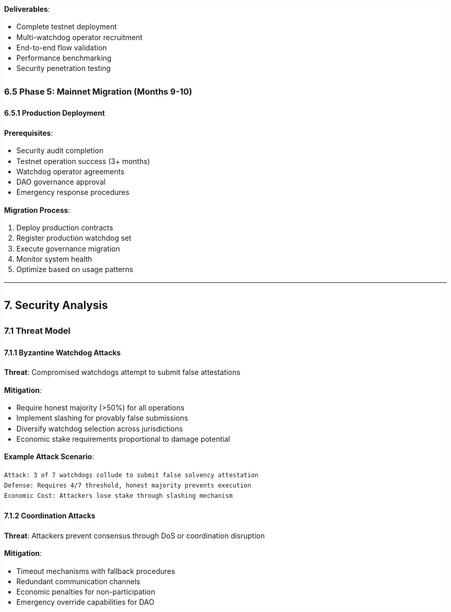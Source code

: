 **Deliverables**:
- Complete testnet deployment
- Multi-watchdog operator recruitment
- End-to-end flow validation
- Performance benchmarking
- Security penetration testing

### 6.5 Phase 5: Mainnet Migration (Months 9-10)

#### 6.5.1 Production Deployment

**Prerequisites**:
- Security audit completion
- Testnet operation success (3+ months)
- Watchdog operator agreements
- DAO governance approval
- Emergency response procedures

**Migration Process**:
1. Deploy production contracts
2. Register production watchdog set
3. Execute governance migration
4. Monitor system health
5. Optimize based on usage patterns

---

## 7. Security Analysis

### 7.1 Threat Model

#### 7.1.1 Byzantine Watchdog Attacks

**Threat**: Compromised watchdogs attempt to submit false attestations

**Mitigation**:
- Require honest majority (>50%) for all operations
- Implement slashing for provably false submissions
- Diversify watchdog selection across jurisdictions
- Economic stake requirements proportional to damage potential

**Example Attack Scenario**:
```
Attack: 3 of 7 watchdogs collude to submit false solvency attestation
Defense: Requires 4/7 threshold, honest majority prevents execution
Economic Cost: Attackers lose stake through slashing mechanism
```

#### 7.1.2 Coordination Attacks

**Threat**: Attackers prevent consensus through DoS or coordination disruption

**Mitigation**:
- Timeout mechanisms with fallback procedures
- Redundant communication channels
- Economic penalties for non-participation
- Emergency override capabilities for DAO
